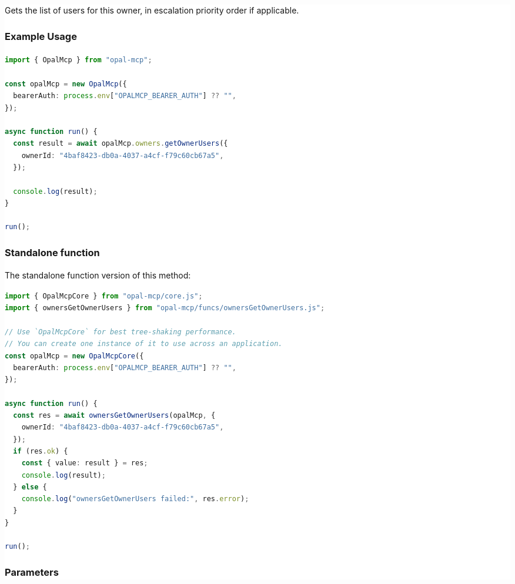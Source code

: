 Gets the list of users for this owner, in escalation priority order if applicable.

### Example Usage


```typescript
import { OpalMcp } from "opal-mcp";

const opalMcp = new OpalMcp({
  bearerAuth: process.env["OPALMCP_BEARER_AUTH"] ?? "",
});

async function run() {
  const result = await opalMcp.owners.getOwnerUsers({
    ownerId: "4baf8423-db0a-4037-a4cf-f79c60cb67a5",
  });

  console.log(result);
}

run();
```

### Standalone function

The standalone function version of this method:

```typescript
import { OpalMcpCore } from "opal-mcp/core.js";
import { ownersGetOwnerUsers } from "opal-mcp/funcs/ownersGetOwnerUsers.js";

// Use `OpalMcpCore` for best tree-shaking performance.
// You can create one instance of it to use across an application.
const opalMcp = new OpalMcpCore({
  bearerAuth: process.env["OPALMCP_BEARER_AUTH"] ?? "",
});

async function run() {
  const res = await ownersGetOwnerUsers(opalMcp, {
    ownerId: "4baf8423-db0a-4037-a4cf-f79c60cb67a5",
  });
  if (res.ok) {
    const { value: result } = res;
    console.log(result);
  } else {
    console.log("ownersGetOwnerUsers failed:", res.error);
  }
}

run();
```

### Parameters
